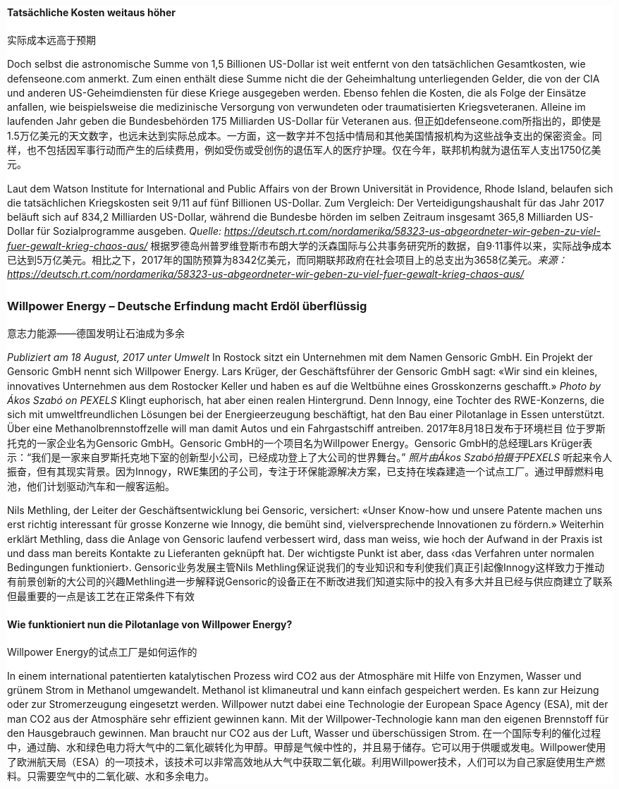 #### Tatsächliche Kosten weitaus höher
实际成本远高于预期

Doch selbst die astronomische Summe von 1,5 Billionen US-Dollar ist weit entfernt von den tatsächlichen Gesamtkosten, wie defenseone.com anmerkt. Zum einen enthält diese Summe nicht die der Geheimhaltung unterliegenden Gelder, die von der CIA und anderen US-Geheimdiensten für diese Kriege ausgegeben werden. Ebenso fehlen die Kosten, die als Folge der Einsätze anfallen, wie beispielsweise die medizinische Versorgung von verwundeten oder traumatisierten Kriegsveteranen. Alleine im laufenden Jahr geben die Bundesbehörden 175 Milliarden US-Dollar für Veteranen aus.
但正如defenseone.com所指出的，即使是1.5万亿美元的天文数字，也远未达到实际总成本。一方面，这一数字并不包括中情局和其他美国情报机构为这些战争支出的保密资金。同样，也不包括因军事行动而产生的后续费用，例如受伤或受创伤的退伍军人的医疗护理。仅在今年，联邦机构就为退伍军人支出1750亿美元。

Laut dem Watson Institute for International and Public Affairs von der Brown Universität in Providence, Rhode Island, belaufen sich die tatsächlichen Kriegskosten seit 9/11 auf fünf Billionen US-Dollar. Zum Vergleich: Der Verteidigungshaushalt für das Jahr 2017 beläuft sich auf 834,2 Milliarden US-Dollar, während die Bundesbe hörden im selben Zeitraum insgesamt 365,8 Milliarden US-Dollar für Sozialprogramme ausgeben. _Quelle: https://deutsch.rt.com/nordamerika/58323-us-abgeordneter-wir-geben-zu-viel-fuer-gewalt-krieg-chaos-aus/_
根据罗德岛州普罗维登斯市布朗大学的沃森国际与公共事务研究所的数据，自9·11事件以来，实际战争成本已达到5万亿美元。相比之下，2017年的国防预算为8342亿美元，而同期联邦政府在社会项目上的总支出为3658亿美元。_来源：https://deutsch.rt.com/nordamerika/58323-us-abgeordneter-wir-geben-zu-viel-fuer-gewalt-krieg-chaos-aus/_

### Willpower Energy – Deutsche Erfindung macht Erdöl überflüssig
意志力能源——德国发明让石油成为多余

_Publiziert am 18 August, 2017 unter Umwelt_ In Rostock sitzt ein Unternehmen mit dem Namen Gensoric GmbH. Ein Projekt der Gensoric GmbH nennt sich Willpower Energy. Lars Krüger, der Geschäftsführer der Gensoric GmbH sagt: «Wir sind ein kleines, innovatives Unternehmen aus dem Rostocker Keller und haben es auf die Weltbühne eines Grosskonzerns geschafft.» _Photo by Ákos Szabó on PEXELS_ Klingt euphorisch, hat aber einen realen Hintergrund. Denn Innogy, eine Tochter des RWE-Konzerns, die sich mit umweltfreundlichen Lösungen bei der Energieerzeugung beschäftigt, hat den Bau einer Pilotanlage in Essen unterstützt. Über eine Methanolbrennstoffzelle will man damit Autos und ein Fahrgastschiff antreiben.
2017年8月18日发布于环境栏目 位于罗斯托克的一家企业名为Gensoric GmbH。Gensoric GmbH的一个项目名为Willpower Energy。Gensoric GmbH的总经理Lars Krüger表示：“我们是一家来自罗斯托克地下室的创新型小公司，已经成功登上了大公司的世界舞台。” _照片由Ákos Szabó拍摄于PEXELS_ 听起来令人振奋，但有其现实背景。因为Innogy，RWE集团的子公司，专注于环保能源解决方案，已支持在埃森建造一个试点工厂。通过甲醇燃料电池，他们计划驱动汽车和一艘客运船。

Nils Methling, der Leiter der Geschäftsentwicklung bei Gensoric, versichert: «Unser Know-how und unsere Patente machen uns erst richtig interessant für grosse Konzerne wie Innogy, die bemüht sind, vielversprechende Innovationen zu fördern.» Weiterhin erklärt Methling, dass die Anlage von Gensoric laufend verbessert wird, dass man weiss, wie hoch der Aufwand in der Praxis ist und dass man bereits Kontakte zu Lieferanten geknüpft hat. Der wichtigste Punkt ist aber, dass ‹das Verfahren unter normalen Bedingungen funktioniert›.
Gensoric业务发展主管Nils Methling保证说我们的专业知识和专利使我们真正引起像Innogy这样致力于推动有前景创新的大公司的兴趣Methling进一步解释说Gensoric的设备正在不断改进我们知道实际中的投入有多大并且已经与供应商建立了联系但最重要的一点是该工艺在正常条件下有效

#### Wie funktioniert nun die Pilotanlage von Willpower Energy?
Willpower Energy的试点工厂是如何运作的

In einem international patentierten katalytischen Prozess wird CO2 aus der Atmosphäre mit Hilfe von Enzymen, Wasser und grünem Strom in Methanol umgewandelt. Methanol ist klimaneutral und kann einfach gespeichert werden. Es kann zur Heizung oder zur Stromerzeugung eingesetzt werden. Willpower nutzt dabei eine Technologie der European Space Agency (ESA), mit der man CO2 aus der Atmosphäre sehr effizient gewinnen kann. Mit der Willpower-Technologie kann man den eigenen Brennstoff für den Hausgebrauch gewinnen. Man braucht nur CO2 aus der Luft, Wasser und überschüssigen Strom.
在一个国际专利的催化过程中，通过酶、水和绿色电力将大气中的二氧化碳转化为甲醇。甲醇是气候中性的，并且易于储存。它可以用于供暖或发电。Willpower使用了欧洲航天局（ESA）的一项技术，该技术可以非常高效地从大气中获取二氧化碳。利用Willpower技术，人们可以为自己家庭使用生产燃料。只需要空气中的二氧化碳、水和多余电力。
